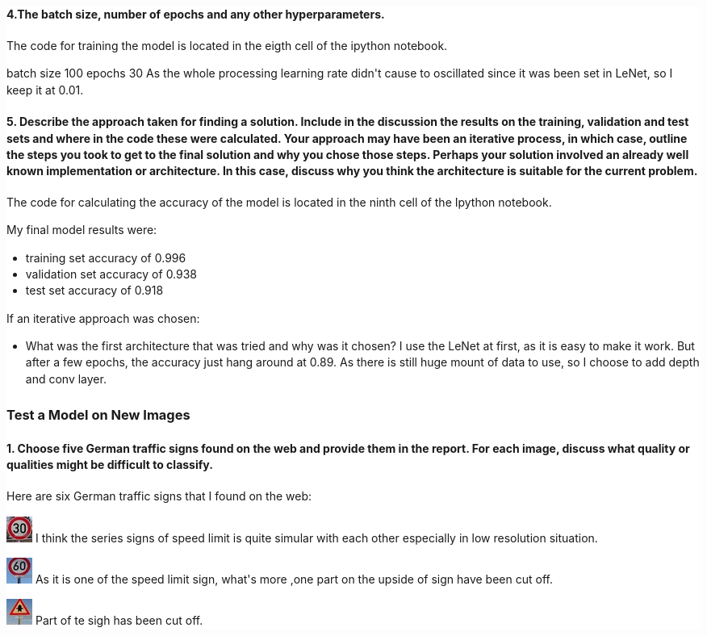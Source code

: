 


#### 4.The batch size, number of epochs and any other hyperparameters.

The code for training the model is located in the eigth cell of the ipython notebook.

batch size 100
epochs 30
As the whole processing learning rate didn't cause to oscillated since it was been set in LeNet, so I keep it at 0.01.

#### 5. Describe the approach taken for finding a solution. Include in the discussion the results on the training, validation and test sets and where in the code these were calculated. Your approach may have been an iterative process, in which case, outline the steps you took to get to the final solution and why you chose those steps. Perhaps your solution involved an already well known implementation or architecture. In this case, discuss why you think the architecture is suitable for the current problem.

The code for calculating the accuracy of the model is located in the ninth cell of the Ipython notebook.

My final model results were:
* training set accuracy of 0.996
* validation set accuracy of 0.938
* test set accuracy of 0.918

If an iterative approach was chosen:
* What was the first architecture that was tried and why was it chosen?
I use the LeNet at first, as it is easy to make it work. But after a few epochs, the accuracy just hang around at 0.89. As there is still huge mount of data to use, so I choose to add depth and conv layer.    


### Test a Model on New Images

#### 1. Choose five German traffic signs found on the web and provide them in the report. For each image, discuss what quality or qualities might be difficult to classify.

Here are six German traffic signs that I found on the web:

![alt text][image2] 
I think the series signs of speed limit is quite simular with each other especially in low resolution situation.

![alt text][image3] 
As it is one of the speed limit sign, what's more ,one part on the upside of sign have been cut off.

![alt text][image4]
Part of te sigh has been cut off.  


[//]: # (Image References)
[image1]: ./pic/hist.png "Visualization"
[image2]: ./pic/bitbug_favicon.jpg "Traffic Sign 1"
[image3]: ./pic/bitbug_favicon-2.jpg "Traffic Sign 2"
[image4]: ./pic/bitbug_favicon-3.jpg "Traffic Sign 3"
[image5]: ./pic/bitbug_favicon-4.jpg "Traffic Sign 4"
[image6]: ./pic/bitbug_favicon-5.jpg "Traffic Sign 5"
[image7]: ./pic/bitbug_favicon-6.jpg "Traffic Sign 6"